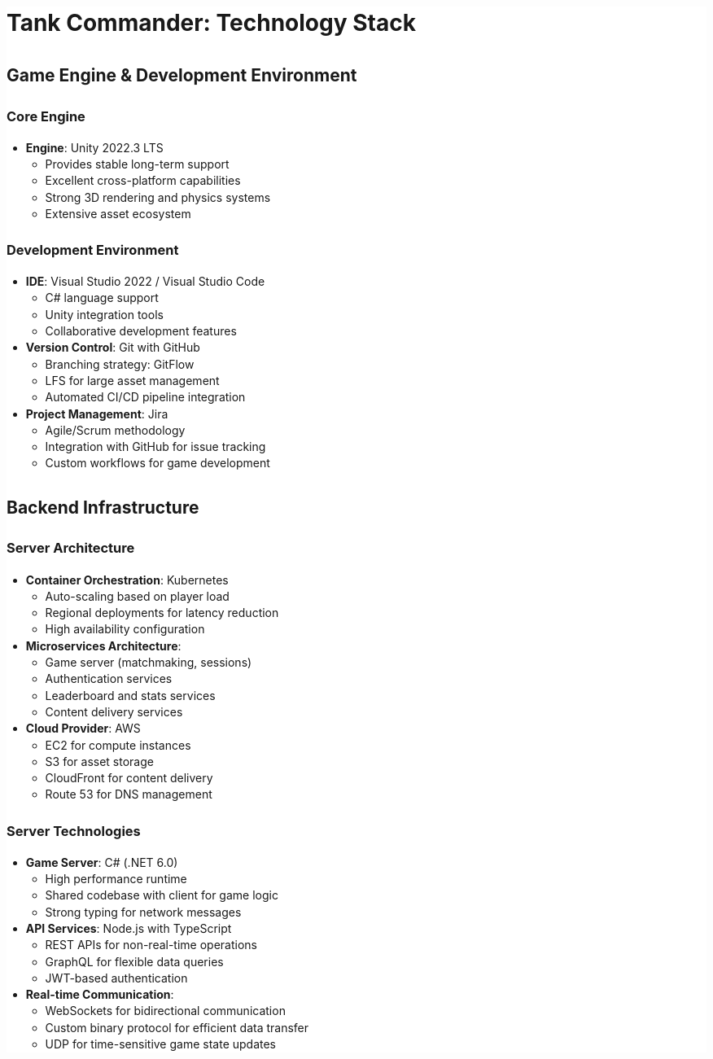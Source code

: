 # Tank Commander: Technology Stack

## Game Engine & Development Environment

### Core Engine
- **Engine**: Unity 2022.3 LTS
  - Provides stable long-term support
  - Excellent cross-platform capabilities
  - Strong 3D rendering and physics systems
  - Extensive asset ecosystem

### Development Environment
- **IDE**: Visual Studio 2022 / Visual Studio Code
  - C# language support
  - Unity integration tools
  - Collaborative development features
- **Version Control**: Git with GitHub
  - Branching strategy: GitFlow
  - LFS for large asset management
  - Automated CI/CD pipeline integration
- **Project Management**: Jira
  - Agile/Scrum methodology
  - Integration with GitHub for issue tracking
  - Custom workflows for game development

## Backend Infrastructure

### Server Architecture
- **Container Orchestration**: Kubernetes
  - Auto-scaling based on player load
  - Regional deployments for latency reduction
  - High availability configuration
- **Microservices Architecture**:
  - Game server (matchmaking, sessions)
  - Authentication services
  - Leaderboard and stats services
  - Content delivery services
- **Cloud Provider**: AWS
  - EC2 for compute instances
  - S3 for asset storage
  - CloudFront for content delivery
  - Route 53 for DNS management

### Server Technologies
- **Game Server**: C# (.NET 6.0)
  - High performance runtime
  - Shared codebase with client for game logic
  - Strong typing for network messages
- **API Services**: Node.js with TypeScript
  - REST APIs for non-real-time operations
  - GraphQL for flexible data queries
  - JWT-based authentication
- **Real-time Communication**: 
  - WebSockets for bidirectional communication
  - Custom binary protocol for efficient data transfer
  - UDP for time-sensitive game state updates
